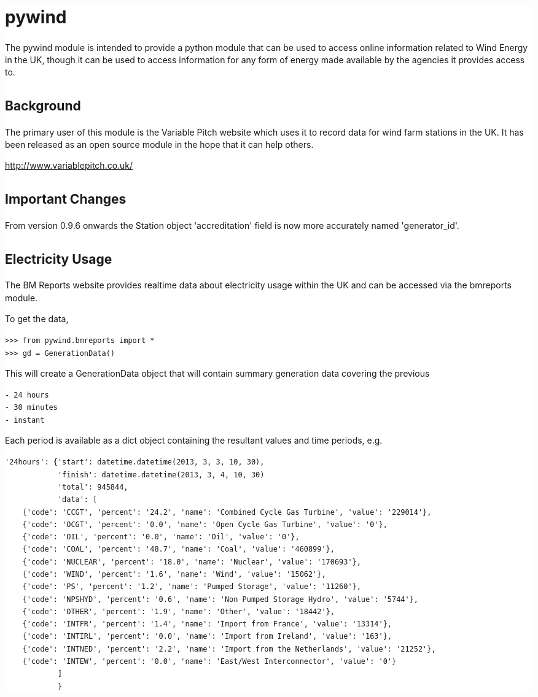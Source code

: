 pywind
======

The pywind module is intended to provide a python module that can be used
to access online information related to Wind Energy in the UK, though it can
be used to access information for any form of energy made available by the
agencies it provides access to.

Background
----------

The primary user of this module is the Variable Pitch website which uses it
to record data for wind farm stations in the UK. It has been released as an
open source module in the hope that it can help others.

http://www.variablepitch.co.uk/

Important Changes
-----------------
From version 0.9.6 onwards the Station object 'accreditation' field is now
more accurately named 'generator_id'.


Electricity Usage
-----------------

The BM Reports website provides realtime data about electricity usage within
the UK and can be accessed via the bmreports module.

To get the data,

```
>>> from pywind.bmreports import *
>>> gd = GenerationData()
```

This will create a GenerationData object that will contain summary generation
data covering the previous

    - 24 hours
    - 30 minutes
    - instant

Each period is available as a dict object containing the resultant values and
time periods, e.g.

    '24hours': {'start': datetime.datetime(2013, 3, 3, 10, 30),
                'finish': datetime.datetime(2013, 3, 4, 10, 30)
                'total': 945844,
                'data': [
        {'code': 'CCGT', 'percent': '24.2', 'name': 'Combined Cycle Gas Turbine', 'value': '229014'},
        {'code': 'OCGT', 'percent': '0.0', 'name': 'Open Cycle Gas Turbine', 'value': '0'},
        {'code': 'OIL', 'percent': '0.0', 'name': 'Oil', 'value': '0'},
        {'code': 'COAL', 'percent': '48.7', 'name': 'Coal', 'value': '460899'},
        {'code': 'NUCLEAR', 'percent': '18.0', 'name': 'Nuclear', 'value': '170693'},
        {'code': 'WIND', 'percent': '1.6', 'name': 'Wind', 'value': '15062'},
        {'code': 'PS', 'percent': '1.2', 'name': 'Pumped Storage', 'value': '11260'},
        {'code': 'NPSHYD', 'percent': '0.6', 'name': 'Non Pumped Storage Hydro', 'value': '5744'},
        {'code': 'OTHER', 'percent': '1.9', 'name': 'Other', 'value': '18442'},
        {'code': 'INTFR', 'percent': '1.4', 'name': 'Import from France', 'value': '13314'},
        {'code': 'INTIRL', 'percent': '0.0', 'name': 'Import from Ireland', 'value': '163'},
        {'code': 'INTNED', 'percent': '2.2', 'name': 'Import from the Netherlands', 'value': '21252'},
        {'code': 'INTEW', 'percent': '0.0', 'name': 'East/West Interconnector', 'value': '0'}
                ]
                }

